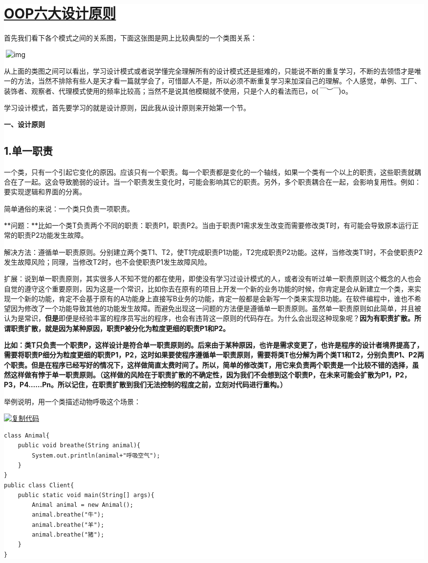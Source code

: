 # [OOP六大设计原则](https://www.cnblogs.com/pony1223/p/7594803.html)

首先我们看下各个模式之间的关系图，下面这张图是网上比较典型的一个类图关系：

​           ![img](https://images2017.cnblogs.com/blog/401339/201709/401339-20170926072840714-1631147313.jpg)

 

从上面的类图之间可以看出，学习设计模式或者说学懂完全理解所有的设计模式还是挺难的，只能说不断的重复学习，不断的去领悟才是唯一的方法，当然不排除有些人是天才看一篇就学会了，可惜鄙人不是，所以必须不断重复学习来加深自己的理解。个人感觉，单例、工厂、装饰者、观察者、代理模式使用的频率比较高；当然不是说其他模糊就不使用，只是个人的看法而已，o(*￣︶￣*)o。

学习设计模式，首先要学习的就是设计原则，因此我从设计原则来开始第一个节。

**一、设计原则**                                                                         

## **1.单一职责**                                                                           

一个类，只有一个引起它变化的原因。应该只有一个职责。每一个职责都是变化的一个轴线，如果一个类有一个以上的职责，这些职责就耦合在了一起。这会导致脆弱的设计。当一个职责发生变化时，可能会影响其它的职责。另外，多个职责耦合在一起，会影响复用性。例如：要实现逻辑和界面的分离。

简单通俗的来说：一个类只负责一项职责。

**问题：**比如一个类T负责两个不同的职责：职责P1，职责P2。当由于职责P1需求发生改变而需要修改类T时，有可能会导致原本运行正常的职责P2功能发生故障。

解决方法：遵循单一职责原则。分别建立两个类T1、T2，使T1完成职责P1功能，T2完成职责P2功能。这样，当修改类T1时，不会使职责P2发生故障风险；同理，当修改T2时，也不会使职责P1发生故障风险。

扩展：说到单一职责原则，其实很多人不知不觉的都在使用，即使没有学习过设计模式的人，或者没有听过单一职责原则这个概念的人也会自觉的遵守这个重要原则，因为这是一个常识，比如你去在原有的项目上开发一个新的业务功能的时候，你肯定是会从新建立一个类，来实现一个新的功能，肯定不会基于原有的A功能身上直接写B业务的功能，肯定一般都是会新写一个类来实现B功能。在软件编程中，谁也不希望因为修改了一个功能导致其他的功能发生故障。而避免出现这一问题的方法便是遵循单一职责原则。虽然单一职责原则如此简单，并且被认为是常识，**但是**即便是经验丰富的程序员写出的程序，也会有违背这一原则的代码存在。为什么会出现这种现象呢？**因为有职责扩散。所谓职责扩散，就是因为某种原因，职责P被分化为粒度更细的职责P1和P2。**

**比如：类T只负责一个职责P，这样设计是符合单一职责原则的。后来由于某种原因，也许是需求变更了，也许是程序的设计者境界提高了，需要将职责P细分为粒度更细的职责P1，P2，这时如果要使程序遵循单一职责原则，需要将类T也分解为两个类T1和T2，分别负责P1、P2两个职责。但是在程序已经写好的情况下，这样做简直太费时间了。所以，简单的修改类T，用它来负责两个职责是一个比较不错的选择，虽然这样做有悖于单一职责原则。（这样做的风险在于职责扩散的不确定性，因为我们不会想到这个职责P，在未来可能会扩散为P1，P2，P3，P4……Pn。所以记住，在职责扩散到我们无法控制的程度之前，立刻对代码进行重构。）**

举例说明，用一个类描述动物呼吸这个场景：

[![复制代码](https://common.cnblogs.com/images/copycode.gif)](javascript:void(0);)

```
class Animal{
    public void breathe(String animal){
        System.out.println(animal+"呼吸空气");
    }
}
public class Client{
    public static void main(String[] args){
        Animal animal = new Animal();
        animal.breathe("牛");
        animal.breathe("羊");
        animal.breathe("猪");
    }
} 
```
